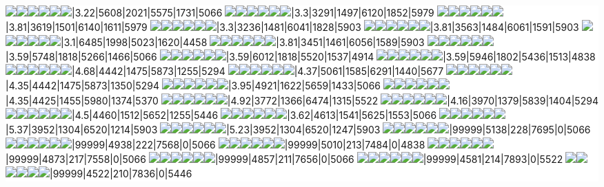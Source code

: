 ![](/item/6696.png)![](/item/3074.png)![](/item/6672.png)![](/item/3142.png)![](/item/3036.png)![](/item/3071.png)|3.22|5608|2021|5575|1731|5066
![](/item/3161.png)![](/item/6672.png)![](/item/3071.png)![](/item/3036.png)![](/item/3115.png)![](/item/3078.png)|3.3|3291|1497|6120|1852|5979
![](/item/3161.png)![](/item/6672.png)![](/item/3071.png)![](/item/3036.png)![](/item/3179.png)![](/item/3078.png)|3.81|3619|1501|6140|1611|5979
![](/item/6609.png)![](/item/6672.png)![](/item/3078.png)![](/item/3071.png)![](/item/3036.png)![](/item/3115.png)|3.3|3236|1481|6041|1828|5903
![](/item/6609.png)![](/item/6672.png)![](/item/3078.png)![](/item/3071.png)![](/item/3036.png)![](/item/3179.png)|3.81|3563|1484|6061|1591|5903
![](/item/3508.png)![](/item/3074.png)![](/item/6696.png)![](/item/3004.png)![](/item/3036.png)![](/item/3142.png)|3.1|6485|1998|5023|1620|4458
![](/item/6609.png)![](/item/6672.png)![](/item/3078.png)![](/item/3071.png)![](/item/3036.png)![](/item/6333.png)|3.81|3451|1461|6056|1589|5903
![](/item/6696.png)![](/item/3071.png)![](/item/3004.png)![](/item/3036.png)![](/item/3508.png)![](/item/3142.png)|3.59|5748|1818|5266|1466|5066
![](/item/3508.png)![](/item/3074.png)![](/item/6696.png)![](/item/3036.png)![](/item/3161.png)![](/item/3142.png)|3.59|6012|1818|5520|1537|4914
![](/item/3508.png)![](/item/3074.png)![](/item/6696.png)![](/item/3036.png)![](/item/6609.png)![](/item/3142.png)|3.59|5946|1802|5436|1513|4838
![](/item/6609.png)![](/item/3004.png)![](/item/3036.png)![](/item/3074.png)![](/item/6693.png)![](/item/3078.png)|4.68|4442|1475|5873|1255|5294
![](/item/6696.png)![](/item/3071.png)![](/item/3036.png)![](/item/3074.png)![](/item/6609.png)![](/item/6692.png)|4.37|5061|1585|6291|1440|5677
![](/item/6696.png)![](/item/3004.png)![](/item/3036.png)![](/item/3074.png)![](/item/6609.png)![](/item/3078.png)|4.35|4442|1475|5873|1350|5294
![](/item/6696.png)![](/item/3071.png)![](/item/6675.png)![](/item/3074.png)![](/item/3036.png)![](/item/3094.png)|3.95|4921|1622|5659|1433|5066
![](/item/3508.png)![](/item/3074.png)![](/item/6696.png)![](/item/3036.png)![](/item/3161.png)![](/item/3078.png)|4.35|4425|1455|5980|1374|5370
![](/item/3071.png)![](/item/3074.png)![](/item/6630.png)![](/item/6696.png)![](/item/3036.png)![](/item/3085.png)|4.92|3772|1366|6474|1315|5522
![](/item/3074.png)![](/item/3115.png)![](/item/3036.png)![](/item/6609.png)![](/item/6696.png)![](/item/3078.png)|4.16|3970|1379|5839|1404|5294
![](/item/6609.png)![](/item/3071.png)![](/item/6675.png)![](/item/6696.png)![](/item/3036.png)![](/item/3094.png)|4.5|4460|1512|5652|1255|5446
![](/item/6696.png)![](/item/3071.png)![](/item/6675.png)![](/item/3074.png)![](/item/3036.png)![](/item/3085.png)|3.62|4613|1541|5625|1553|5066
![](/item/3071.png)![](/item/3074.png)![](/item/3078.png)![](/item/3036.png)![](/item/6609.png)![](/item/6693.png)|5.37|3952|1304|6520|1214|5903
![](/item/3071.png)![](/item/3074.png)![](/item/3078.png)![](/item/3036.png)![](/item/6609.png)![](/item/6696.png)|5.23|3952|1304|6520|1247|5903
![](/item/6696.png)![](/item/3071.png)![](/item/6691.png)![](/item/3074.png)![](/item/3036.png)![](/item/6693.png)|99999|5138|228|7695|0|5066
![](/item/6696.png)![](/item/3071.png)![](/item/6691.png)![](/item/3074.png)![](/item/3036.png)![](/item/3004.png)|99999|4938|222|7568|0|5066
![](/item/3508.png)![](/item/3074.png)![](/item/6696.png)![](/item/3036.png)![](/item/6609.png)![](/item/6691.png)|99999|5010|213|7484|0|4838
![](/item/6696.png)![](/item/3071.png)![](/item/6691.png)![](/item/3074.png)![](/item/3036.png)![](/item/3179.png)|99999|4873|217|7558|0|5066
![](/item/6696.png)![](/item/3071.png)![](/item/6691.png)![](/item/3074.png)![](/item/3036.png)![](/item/3508.png)|99999|4857|211|7656|0|5066
![](/item/6696.png)![](/item/3071.png)![](/item/6691.png)![](/item/3074.png)![](/item/3036.png)![](/item/3161.png)|99999|4581|214|7893|0|5522
![](/item/6696.png)![](/item/3071.png)![](/item/6691.png)![](/item/3074.png)![](/item/3036.png)![](/item/6609.png)|99999|4522|210|7836|0|5446










